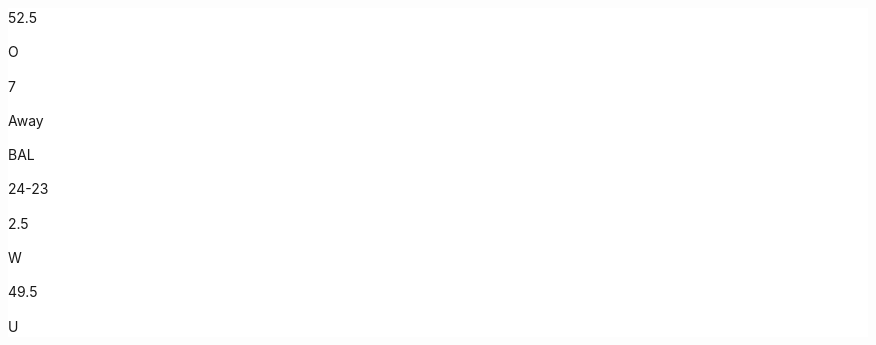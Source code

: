 <td style="text-align:center;">

52.5

</td>

<td style="text-align:center;">

O

</td>

</tr>

<tr>

<td style="text-align:center;">

7

</td>

<td style="text-align:center;">

Away

</td>

<td style="text-align:center;">

BAL

</td>

<td style="text-align:center;">

24-23

</td>

<td style="text-align:center;">

2.5

</td>

<td style="text-align:center;">

W

</td>

<td style="text-align:center;">

49.5

</td>

<td style="text-align:center;">

U

</td>

</tr>
